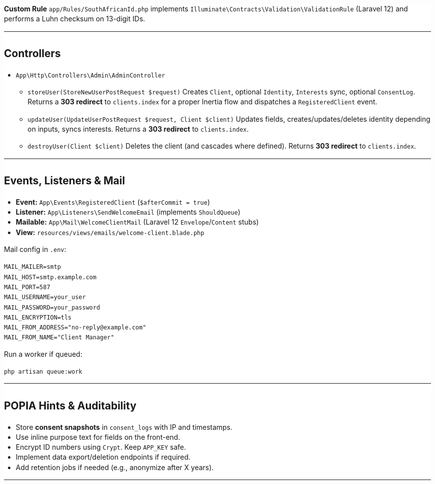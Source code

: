 **Custom Rule**
`app/Rules/SouthAfricanId.php` implements `Illuminate\Contracts\Validation\ValidationRule` (Laravel 12) and performs a Luhn checksum on 13-digit IDs.

---

## Controllers

* `App\Http\Controllers\Admin\AdminController`

  * `storeUser(StoreNewUserPostRequest $request)`
    Creates `Client`, optional `Identity`, `Interests` sync, optional `ConsentLog`.
    Returns a **303 redirect** to `clients.index` for a proper Inertia flow and dispatches a `RegisteredClient` event.

  * `updateUser(UpdateUserPostRequest $request, Client $client)`
    Updates fields, creates/updates/deletes identity depending on inputs, syncs interests. Returns a **303 redirect** to `clients.index`.

  * `destroyUser(Client $client)`
    Deletes the client (and cascades where defined). Returns **303 redirect** to `clients.index`.

---

## Events, Listeners & Mail

* **Event:** `App\Events\RegisteredClient` (`$afterCommit = true`)
* **Listener:** `App\Listeners\SendWelcomeEmail` (implements `ShouldQueue`)
* **Mailable:** `App\Mail\WelcomeClientMail` (Laravel 12 `Envelope`/`Content` stubs)
* **View:** `resources/views/emails/welcome-client.blade.php`

Mail config in `.env`:

```dotenv
MAIL_MAILER=smtp
MAIL_HOST=smtp.example.com
MAIL_PORT=587
MAIL_USERNAME=your_user
MAIL_PASSWORD=your_password
MAIL_ENCRYPTION=tls
MAIL_FROM_ADDRESS="no-reply@example.com"
MAIL_FROM_NAME="Client Manager"
```

Run a worker if queued:

```bash
php artisan queue:work
```

---

## POPIA Hints & Auditability

* Store **consent snapshots** in `consent_logs` with IP and timestamps.
* Use inline purpose text for fields on the front-end.
* Encrypt ID numbers using `Crypt`. Keep `APP_KEY` safe.
* Implement data export/deletion endpoints if required.
* Add retention jobs if needed (e.g., anonymize after X years).

---